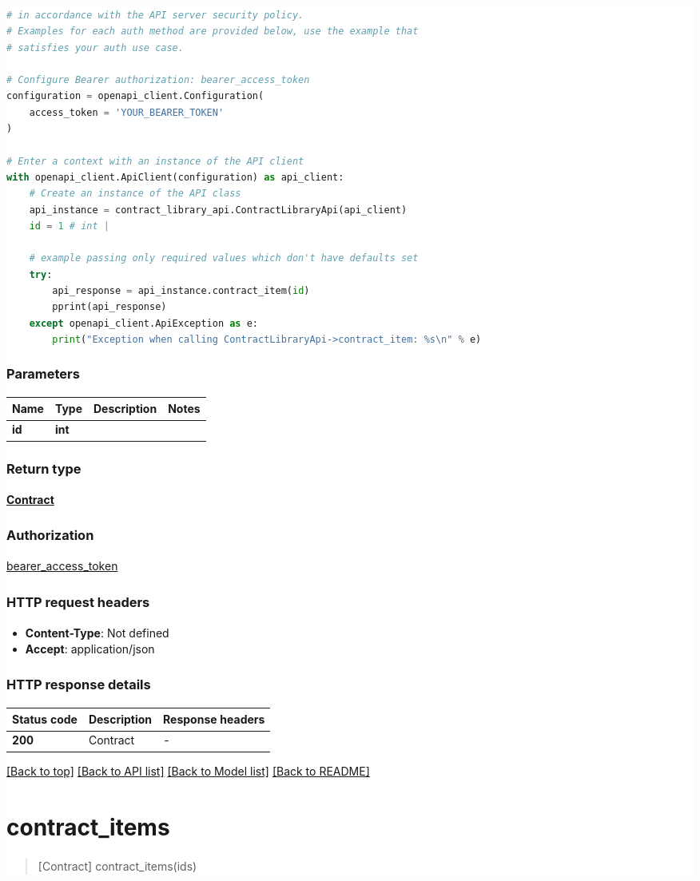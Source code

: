 ```python
# in accordance with the API server security policy.
# Examples for each auth method are provided below, use the example that
# satisfies your auth use case.

# Configure Bearer authorization: bearer_access_token
configuration = openapi_client.Configuration(
    access_token = 'YOUR_BEARER_TOKEN'
)

# Enter a context with an instance of the API client
with openapi_client.ApiClient(configuration) as api_client:
    # Create an instance of the API class
    api_instance = contract_library_api.ContractLibraryApi(api_client)
    id = 1 # int | 

    # example passing only required values which don't have defaults set
    try:
        api_response = api_instance.contract_item(id)
        pprint(api_response)
    except openapi_client.ApiException as e:
        print("Exception when calling ContractLibraryApi->contract_item: %s\n" % e)
```

### Parameters

Name | Type | Description  | Notes
------------- | ------------- | ------------- | -------------
 **id** | **int**|  |

### Return type

[**Contract**](Contract.md)

### Authorization

[bearer_access_token](../README.md#bearer_access_token)

### HTTP request headers

 - **Content-Type**: Not defined
 - **Accept**: application/json

### HTTP response details
| Status code | Description | Response headers |
|-------------|-------------|------------------|
**200** | Contract |  -  |

[[Back to top]](#) [[Back to API list]](../README.md#documentation-for-api-endpoints) [[Back to Model list]](../README.md#documentation-for-models) [[Back to README]](../README.md)

# **contract_items**
> [Contract] contract_items(ids)
